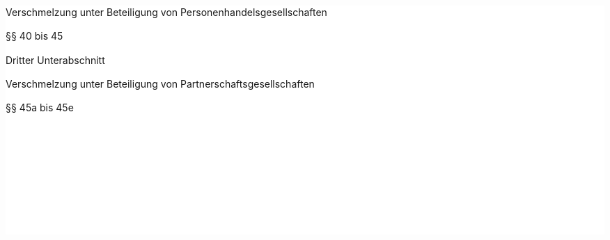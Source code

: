 </td>

<td style align="left" valign="top" charoff="50">

Verschmelzung unter Beteiligung von Personenhandelsgesellschaften

</td>

<td style align="left" valign="bottom" charoff="50">

§§ 40 bis 45

</td>

</tr>

<tr>

<td style colspan="3" align="left" valign="top" charoff="50">

Dritter Unterabschnitt

</td>

<td style align="left" valign="top" charoff="50">

Verschmelzung unter Beteiligung von Partnerschaftsgesellschaften

</td>

<td style align="left" valign="bottom" charoff="50">

§§ 45a bis 45e

</td>

</tr>

<tr>

<td style align="left" valign="top" charoff="50">

 

</td>

<td style align="left" valign="top" charoff="50">

 

</td>

<td style align="left" valign="top" charoff="50">

 

</td>

<td style align="left" valign="top" charoff="50">

 

</td>

<td style align="left" valign="bottom" charoff="50">

 

</td>
